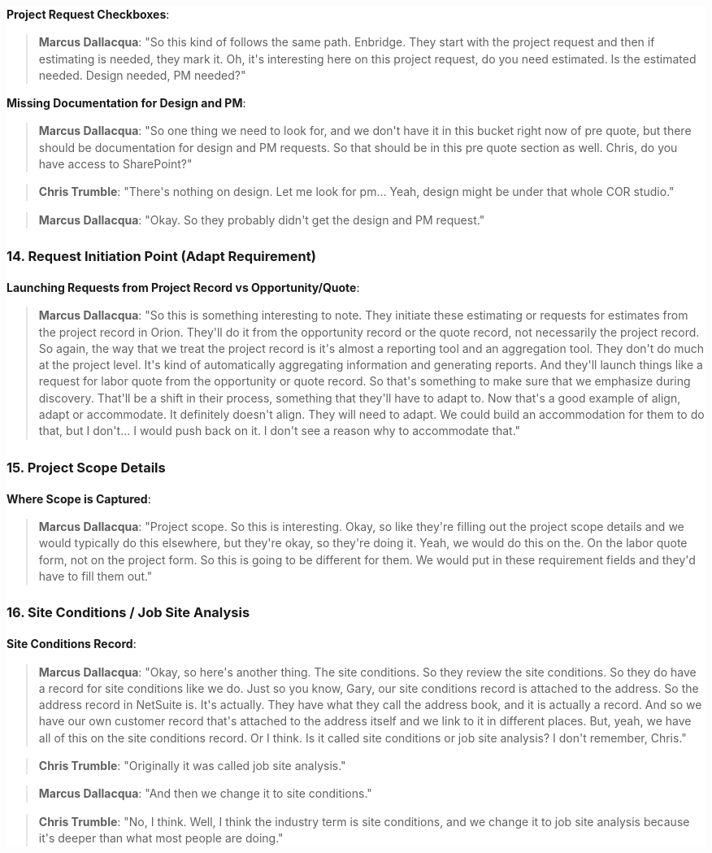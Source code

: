 **Project Request Checkboxes**:
> **Marcus Dallacqua**: "So this kind of follows the same path. Enbridge. They start with the project request and then if estimating is needed, they mark it. Oh, it's interesting here on this project request, do you need estimated. Is the estimated needed. Design needed, PM needed?"

**Missing Documentation for Design and PM**:
> **Marcus Dallacqua**: "So one thing we need to look for, and we don't have it in this bucket right now of pre quote, but there should be documentation for design and PM requests. So that should be in this pre quote section as well. Chris, do you have access to SharePoint?"

> **Chris Trumble**: "There's nothing on design. Let me look for pm... Yeah, design might be under that whole COR studio."

> **Marcus Dallacqua**: "Okay. So they probably didn't get the design and PM request."

### 14. Request Initiation Point (Adapt Requirement)

**Launching Requests from Project Record vs Opportunity/Quote**:
> **Marcus Dallacqua**: "So this is something interesting to note. They initiate these estimating or requests for estimates from the project record in Orion. They'll do it from the opportunity record or the quote record, not necessarily the project record. So again, the way that we treat the project record is it's almost a reporting tool and an aggregation tool. They don't do much at the project level. It's kind of automatically aggregating information and generating reports. And they'll launch things like a request for labor quote from the opportunity or quote record. So that's something to make sure that we emphasize during discovery. That'll be a shift in their process, something that they'll have to adapt to. Now that's a good example of align, adapt or accommodate. It definitely doesn't align. They will need to adapt. We could build an accommodation for them to do that, but I don't... I would push back on it. I don't see a reason why to accommodate that."

### 15. Project Scope Details

**Where Scope is Captured**:
> **Marcus Dallacqua**: "Project scope. So this is interesting. Okay, so like they're filling out the project scope details and we would typically do this elsewhere, but they're okay, so they're doing it. Yeah, we would do this on the. On the labor quote form, not on the project form. So this is going to be different for them. We would put in these requirement fields and they'd have to fill them out."

### 16. Site Conditions / Job Site Analysis

**Site Conditions Record**:
> **Marcus Dallacqua**: "Okay, so here's another thing. The site conditions. So they review the site conditions. So they do have a record for site conditions like we do. Just so you know, Gary, our site conditions record is attached to the address. So the address record in NetSuite is. It's actually. They have what they call the address book, and it is actually a record. And so we have our own customer record that's attached to the address itself and we link to it in different places. But, yeah, we have all of this on the site conditions record. Or I think. Is it called site conditions or job site analysis? I don't remember, Chris."

> **Chris Trumble**: "Originally it was called job site analysis."

> **Marcus Dallacqua**: "And then we change it to site conditions."

> **Chris Trumble**: "No, I think. Well, I think the industry term is site conditions, and we change it to job site analysis because it's deeper than what most people are doing."
